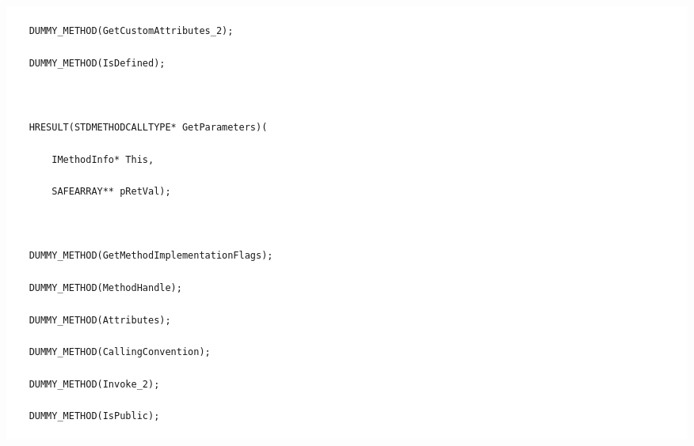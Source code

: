 ```

    DUMMY_METHOD(GetCustomAttributes_2);

    DUMMY_METHOD(IsDefined);



    HRESULT(STDMETHODCALLTYPE* GetParameters)(

        IMethodInfo* This,

        SAFEARRAY** pRetVal);



    DUMMY_METHOD(GetMethodImplementationFlags);

    DUMMY_METHOD(MethodHandle);

    DUMMY_METHOD(Attributes);

    DUMMY_METHOD(CallingConvention);

    DUMMY_METHOD(Invoke_2);

    DUMMY_METHOD(IsPublic);

